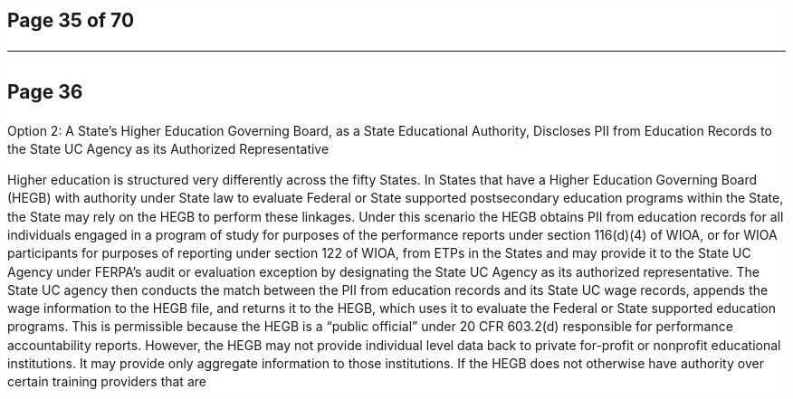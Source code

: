 












































## Page 35 of 70




---
## Page 36






Option 2: A State’s Higher Education Governing Board, as a State Educational Authority, Discloses PII
from Education Records to the State UC Agency as its Authorized Representative

Higher education is structured very differently across the fifty States. In States that have a Higher Education Governing
Board (HEGB) with authority under State law to evaluate Federal or State supported postsecondary education programs
within the State, the State may rely on the HEGB to perform these linkages. Under this scenario the HEGB obtains PII from
education records for all individuals engaged in a program of study for purposes of the performance reports under section
116(d)(4) of WIOA, or for WIOA participants for purposes of reporting under section 122 of WIOA, from ETPs in the
States and may provide it to the State UC Agency under FERPA’s audit or evaluation exception by designating the State UC
Agency as its authorized representative. The State UC agency then conducts the match between the PII from education
records and its State UC wage records, appends the wage information to the HEGB file, and returns it to the HEGB, which
uses it to evaluate the Federal or State supported education programs. This is permissible because the HEGB is a “public
official” under 20 CFR 603.2(d) responsible for performance accountability reports. However, the HEGB may not provide
individual level data back to private for-profit or nonprofit educational institutions. It may provide only aggregate
information to those institutions. If the HEGB does not otherwise have authority over certain training providers that are